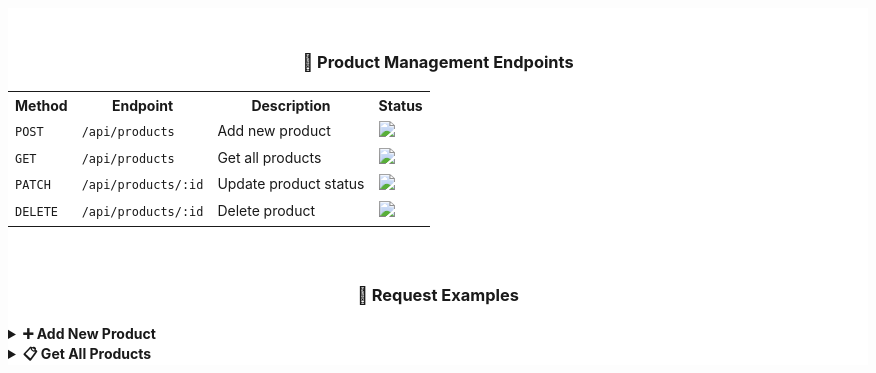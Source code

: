 <br>

<div align="center">

### 🔗 **Product Management Endpoints**

</div>

<table align="center">
<tr>
<th>Method</th>
<th>Endpoint</th>
<th>Description</th>
<th>Status</th>
</tr>
<tr>
<td><code>POST</code></td>
<td><code>/api/products</code></td>
<td>Add new product</td>
<td><img src="https://img.shields.io/badge/✅-Active-green?style=flat-square"></td>
</tr>
<tr>
<td><code>GET</code></td>
<td><code>/api/products</code></td>
<td>Get all products</td>
<td><img src="https://img.shields.io/badge/✅-Active-green?style=flat-square"></td>
</tr>
<tr>
<td><code>PATCH</code></td>
<td><code>/api/products/:id</code></td>
<td>Update product status</td>
<td><img src="https://img.shields.io/badge/✅-Active-green?style=flat-square"></td>
</tr>
<tr>
<td><code>DELETE</code></td>
<td><code>/api/products/:id</code></td>
<td>Delete product</td>
<td><img src="https://img.shields.io/badge/✅-Active-green?style=flat-square"></td>
</tr>
</table>

<br>

<div align="center">

### 📝 **Request Examples**

</div>

<details><summary><strong>➕ Add New Product</strong></summary></details>

<details><summary><strong>📋 Get All Products</strong></summary></details>
